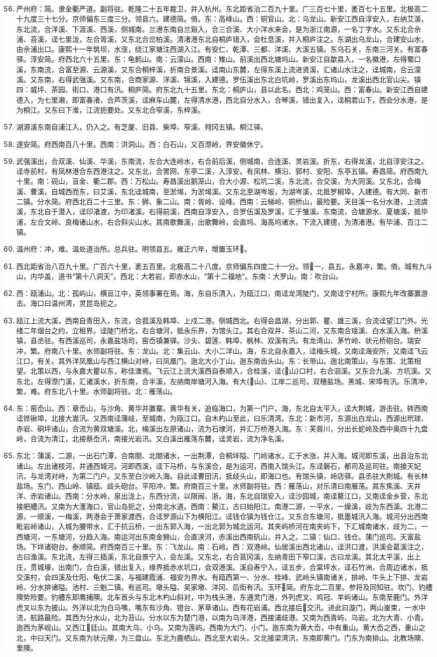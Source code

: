 56. <span id="志四十_地理十二-56"></span>
严州府：简。隶金衢严道。副将驻。乾隆二十五年裁卫，并入杭州。东北距省治二百九十里。广三百七十里，袤百七十五里。北极高二十九度三十七分。京师偏东三度三分。领县六。建德简。倚。东：高峰山。西：铜官山。北：乌龙山。新安江西自淳安入，右纳艾溪，东北流，合洋溪、下涯溪、西溪，侧城南。兰港东南自兰谿入，合三合溪、大小洋水来会，是为浙江南源，一名丁字水。又东北合佘浦、苔溪，迳七里泷，左合胥溪，又东北合岔柏溪。清渚港东北自桐庐错入，会杜息溪，并入桐庐注之。东湖出乌龙山，合建安山水，由佘浦出口。康熙十一年筑坝，水涨，绕江家塘注西湖入江。有安仁、乾潭、三都、洋溪、大溪五镇。东乌石关，东南三河关。有富春驿。淳安简。府西北六十五里。东：龟鹤山。南：云濛山。西南：雉山。前溪出西北塘坞山。新安江自歙县入，一名徽港，左得蜀口溪，东南流，合富至源、云源溪，又东合桐梓溪，折南合景溪。迳南山东麓，左得东溪上流进贤溪，汇诸山水注之，迳城南，合云濛溪。又东南，右得武强溪。又东南，合商家源、洋溪、锦溪，入建德。罗伍溪出东北白坑岭，罗溪出东坞山，龙溪出西北官山尖。镇四：威坪、茶园、街口、港口有汛。桐庐简。府东北九十五里。东北：桐庐山，县以此名。西北：鸡笼山。西：富春山。新安江西自建德入，为七里濑，即富春渚，合芦茨溪，迳麻车山麓，左得清水港，西北自分水入，合琴溪，错出复入，迳桐君山下，西会分水港，是为桐江。又东曰下淮，江流扼要处。又东北合窄溪，东梓溪。

57. <span id="志四十_地理十二-57"></span>
湖源溪东南自浦江入，仍入之。有芝厦、旧县、柴埠、窄溪、翙冈五镇。桐江驿。

58. <span id="志四十_地理十二-58"></span>
遂安简。府西南百八十里。西南：洪洞山。西：白石山，又百漈岭，界安徽休宁。

59. <span id="志四十_地理十二-59"></span>
武强溪出，合双溪、仙溪、华溪，东南流，左合大连岭水，右合前后溪，侧城南，合连溪、灵岩溪。折东，右得龙溪，北自淳安注之。迳寺前村，有凤林港合东西港注之。又东北，合罟网、东亭二溪，入淳安。有凤林、横沿、郭村、安阳、东亭五镇。寿昌简。府西南九十里。南：砚山，亘金、衢二郡。西：万松山。寿昌溪出鹅笼山，合大小源、松坑二溪，东北流，合交溪，为大同溪。又东北，合梅溪、曹溪，自城西而东，曰艾溪，东北迳城南，至淤堨，为淤堨溪。又东北至湖岑坂，为湖岑溪，北抵罗桐埠，入建德。有大同、新巿二镇。分水简。府西北百二十三里。东：狮、象二山。南：胥岭、设峰。西南：云梯岭、铜桥山，最险要。天目溪一名分水港，上流虞溪，东北自于潜入，迳印渚渡，为印渚溪。右得前溪，西南自淳安入，合罗伍溪及罗溪，汇于雏溪。东南流，合塘源水、夏塘溪，抵毕浦，左合文岭、良梅诸山水，右合斜尖山水。其南歌舞溪，出歌舞岭，会直坞、海高坞诸水，下流入建德，为清渚港。有毕浦、百江二镇。

60. <span id="志四十_地理十二-60"></span>
温州府：冲，难。温处道治所。总兵驻。明领县五。雍正六年，增置玉环。

61. <span id="志四十_地理十二-61"></span>
西北距省治八百九十里。广百六十里，袤五百里。北极高二十八度。京师偏东四度二十一分。领一，县五。永嘉冲，繁。倚。城有九斗山，内华盖，道书“第十八洞天”。西北：大若岩，即赤水山，“第十二福地”。东南：大罗山。南：吹台山。

62. <span id="志四十_地理十二-62"></span>
西：瓯浦山。北：孤屿山，横亘江中，英领事署在焉。海，东自乐清入，为瓯江口，南迳龙湾陡门，又南迳宁村所。康熙九年改寨置游击。海口曰温州湾，灵昆岛扼之。

63. <span id="志四十_地理十二-63"></span>
瓯江上流大溪，西南自青田入，东流，合菰溪及韩埠、上戍二港。侧城西北。右得会昌湖，分出郭、瞿、雄三溪，合流迳望江门外。光绪二年烟台之约，立租界。迳陡门桥北，右合塘河，抵永乐界，为馆头江。其右合双井、茶山二河，又东南合瑶溪、白水溪入海。枬溪镇，县丞驻。有西溪巡司，永嘉盐场司，窑岙镇兼驿。沙头、碧莲、韩埠、枫林、双溪有汛。有龙湾山、茅竹岭、状元桥砲台。瑞安冲，繁。府南八十里。水师副将驻。东：龙山。北：集云山、大小二洋山。海，东北自永嘉入，迳梅头城，又南迳海安所，又南迳飞云江口，有关。其外洋凤凰山与西江横山对峙，曰凤凰门。迤北大小丁山。迤东南齿头山。东：长带山。迤北南策山，与东策、北策相望。北策以西，与永嘉大瞿以东，称佳澳焉。飞云江上流大溪西自泰顺入，合桂溪，迳{山}口村，右合洄溪。又东合九溪、方坑溪。又东北，左得漈门溪，汇诸溪水，折东南，合半溪，左纳南岸塘河入海。有大{山}、江岸二巡司，双穗盐场。黑城、宋埠有汛。乐清冲，繁，难。府东北八十里。水师副将驻。北：雁荡山。

64. <span id="志四十_地理十二-64"></span>
东：窑岙山。西：章岙山，与沙角、黄华并置寨。黄华有关，追临海口，为第一门户。海，东北自太平入，迳大荆城，游击驻。转西南迳铧锹埠，北接大嵩汛。又西南迳蒲岐，至城南，为瓯江口。自木杓山至此，曰乐清湾。东北：新巿河，东源出白龙山，西源出玳球、赤岩、硐坪诸山，合流为黄双塘溪。北，梅溪出左原诸山，流为石埭河，并汇万桥港入海。东：芙蓉川，分出长蛇岭及西中奥四十九盘岭，合流为清江，北接蔡岙汛，南接光岩汛。又白溪出雁荡东麓，迳灵岩，流为净名溪。

65. <span id="志四十_地理十二-65"></span>
东北：蒲溪，二源，一出石门潭，合南閤、北閤诸水，一出荆潭，合桐垟隘、门岭诸水，汇于水涨，并入海。城河即东溪，出县治东北诸山。左出诸枝河，并通西城河。河即西溪，迳下马桥，与东溪合，是为运河，西南入馆头江。东迳磐石，都司及巡司驻。南接天妃汛，与龙湾对峙，为第二门户。又东至白沙岭入海。自此迳曹田汛，抵歧头山，即海口也。有馆头镇，岭店驿。县丞驻大荆城。有长林盐场。东门、西山岭、镇瓯、歧头砲台。平阳冲，繁。府南百三十里。水师副将驻。西：雁荡山，对乐清曰南雁荡。其东焦溪、天井洋、赤岩诸山。西南：分水岭，泉出泷上，东西分流，以限闽、浙。海，东北自瑞安入，迳沙园城，南迳鰲江口，又南迳金乡营，东北接舥艚汛。又南为大濩海口，官山岛扼之，分南北水道。西南：鰲江，古曰始阳江。南港二源，一平水，一燥溪，歧为东西溪。北港二源，一顺溪，一梅溪，两港会于萧家渡西，合迳罗源山下为横阳江。迳钱仓镇为钱仓江。又东合东塘河，抵墨城汛入海。城河分出西南毗岩岭诸山，入城为腰带水，汇于抗云桥，一出东郭入海，一出北郭为城北运河。其夹屿桥河在南夹屿下，下汇城南诸水，歧为二，一西塘河，一东塘河，分趋入海。南运河出东南金狮山，合直浃河，赤溪出西南矾山，并入之。二镇：仙口、钱仓。蒲门巡司。天富盐场。下垟诸砲台。泰顺简。府西南百三十里。东：飞龙山。南：石岭。西：双港岭。仙居溪出西北诸山，迳洪口渡，洪溪会葛溪注之，古曰渔溪。东北流，左得三插溪，东北自景宁入，会左溪。又东北，右合莒冈溪，左纳青田下窄口溪，古曰龙溪。其北太平溪，出上庄，贯城壕，出南门，合白溪，错出复入，缘界抵赤水坑口，会双港溪。溪自寿宁入，迳五步，合棠坪水，迳石竹洲，合周边诸水，抵交溪村，会四溪及仕阳、龟伏二溪，与福建霞浦、福安为界水。有瓯西第一、分水、桂峰、武岭头镇南诸关，排岭、牛头上下排、龙岩岭、分水排诸隘。池村、三魁二镇。有巡司。墩头隘、吴家墩、洋冈、后街有汛。玉环简。府东北二百里。参将及同知驻。坎门、钓艚隩势险要。钓艚东即鹰捕隩。北车首头与东北木杓山斜对，中为栈头港，东通灵门港，外列虎叉、鸡冠、羊屿诸山。东南至鹿门。外洋虎叉以东为披山。外洋以北为白马嘴，嘴东有沙角、镫台、茅草诸山。西有花岩浦。西北接后交汛。进此曰漩门，两山崟束，一水中流，航路最险。其西为分水山，北为苔山。分水以东为楚门港，以南为乌洋港，西接浦歧港。又南为西青屿、乌岩。北为大青、小青。迤西为茅岘山。又西江廷山。其南大乌、小乌。又南为莲屿。西南为大门、小门。迤东南为黄大岙，中有重山。黄大岙之西，重山之北，中曰天门。又东南为状元隩，为三盘山。东北为鹿栖山。西北至大岩头。又北接梁湾汛，东南即黄门。门东为南排山。北教场隩、里隩。
